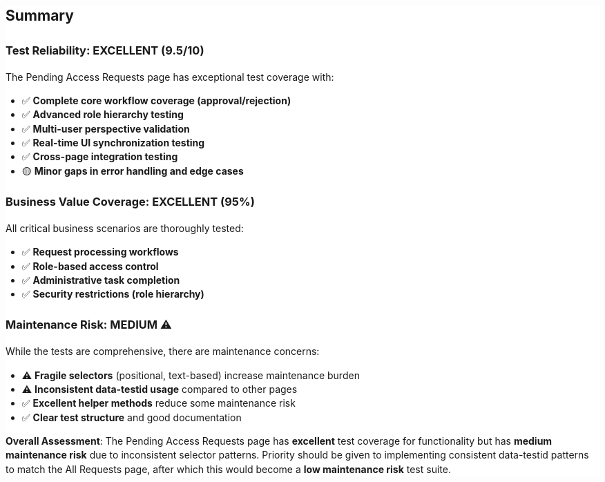 ## Summary

### Test Reliability: **EXCELLENT (9.5/10)**

The Pending Access Requests page has exceptional test coverage with:
- ✅ **Complete core workflow coverage (approval/rejection)**
- ✅ **Advanced role hierarchy testing**
- ✅ **Multi-user perspective validation**
- ✅ **Real-time UI synchronization testing**
- ✅ **Cross-page integration testing**
- 🟡 **Minor gaps in error handling and edge cases**

### Business Value Coverage: **EXCELLENT (95%)**

All critical business scenarios are thoroughly tested:
- ✅ **Request processing workflows**
- ✅ **Role-based access control**
- ✅ **Administrative task completion**
- ✅ **Security restrictions (role hierarchy)**

### Maintenance Risk: **MEDIUM** ⚠️

While the tests are comprehensive, there are maintenance concerns:
- ⚠️ **Fragile selectors** (positional, text-based) increase maintenance burden
- ⚠️ **Inconsistent data-testid usage** compared to other pages
- ✅ **Excellent helper methods** reduce some maintenance risk
- ✅ **Clear test structure** and good documentation

**Overall Assessment**: The Pending Access Requests page has **excellent** test coverage for functionality but has **medium maintenance risk** due to inconsistent selector patterns. Priority should be given to implementing consistent data-testid patterns to match the All Requests page, after which this would become a **low maintenance risk** test suite.